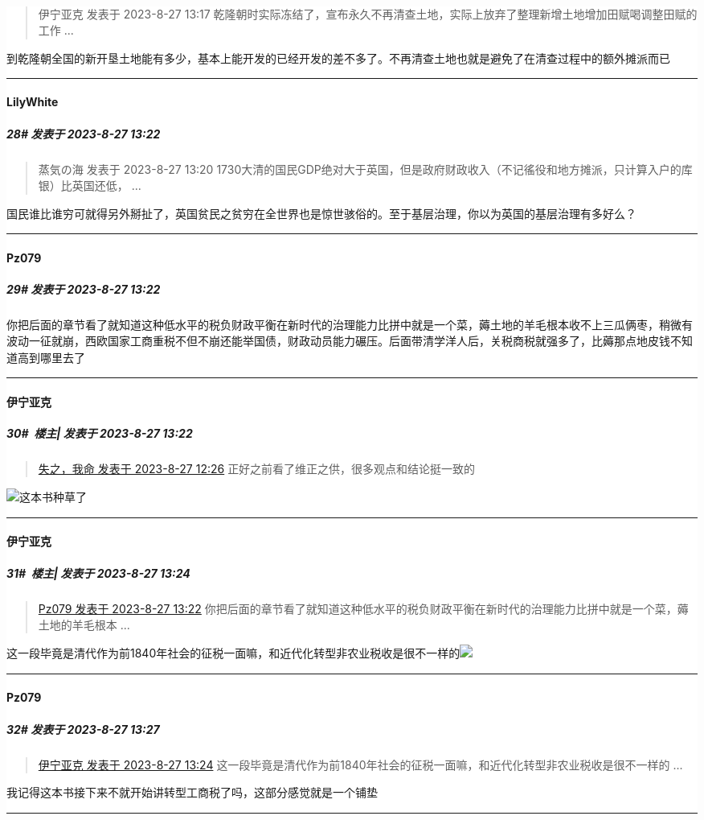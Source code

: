 <blockquote>伊宁亚克 发表于 2023-8-27 13:17
乾隆朝时实际冻结了，宣布永久不再清查土地，实际上放弃了整理新增土地增加田赋喝调整田赋的工作 ...</blockquote>
到乾隆朝全国的新开垦土地能有多少，基本上能开发的已经开发的差不多了。不再清查土地也就是避免了在清查过程中的额外摊派而已

*****

####  LilyWhite  
##### 28#       发表于 2023-8-27 13:22

<blockquote>蒸気の海 发表于 2023-8-27 13:20
1730大清的国民GDP绝对大于英国，但是政府财政收入（不记徭役和地方摊派，只计算入户的库银）比英国还低， ...</blockquote>
国民谁比谁穷可就得另外掰扯了，英国贫民之贫穷在全世界也是惊世骇俗的。至于基层治理，你以为英国的基层治理有多好么？

*****

####  Pz079  
##### 29#       发表于 2023-8-27 13:22

你把后面的章节看了就知道这种低水平的税负财政平衡在新时代的治理能力比拼中就是一个菜，薅土地的羊毛根本收不上三瓜俩枣，稍微有波动一征就崩，西欧国家工商重税不但不崩还能举国债，财政动员能力碾压。后面带清学洋人后，关税商税就强多了，比薅那点地皮钱不知道高到哪里去了

*****

####  伊宁亚克  
##### 30#         楼主| 发表于 2023-8-27 13:22

<blockquote><a href="httphttps://bbs.saraba1st.com/2b/forum.php?mod=redirect&amp;goto=findpost&amp;pid=62181175&amp;ptid=2150111" target="_blank">失之，我命 发表于 2023-8-27 12:26</a>
正好之前看了维正之供，很多观点和结论挺一致的</blockquote>
<img src="https://static.saraba1st.com/image/smiley/face2017/033.png" referrerpolicy="no-referrer">这本书种草了


*****

####  伊宁亚克  
##### 31#         楼主| 发表于 2023-8-27 13:24

<blockquote><a href="httphttps://bbs.saraba1st.com/2b/forum.php?mod=redirect&amp;goto=findpost&amp;pid=62181736&amp;ptid=2150111" target="_blank">Pz079 发表于 2023-8-27 13:22</a>
你把后面的章节看了就知道这种低水平的税负财政平衡在新时代的治理能力比拼中就是一个菜，薅土地的羊毛根本 ...</blockquote>
这一段毕竟是清代作为前1840年社会的征税一面嘛，和近代化转型非农业税收是很不一样的<img src="https://static.saraba1st.com/image/smiley/face2017/024.png" referrerpolicy="no-referrer">

*****

####  Pz079  
##### 32#       发表于 2023-8-27 13:27

<blockquote><a href="httphttps://bbs.saraba1st.com/2b/forum.php?mod=redirect&amp;goto=findpost&amp;pid=62181755&amp;ptid=2150111" target="_blank">伊宁亚克 发表于 2023-8-27 13:24</a>
这一段毕竟是清代作为前1840年社会的征税一面嘛，和近代化转型非农业税收是很不一样的 ...</blockquote>
我记得这本书接下来不就开始讲转型工商税了吗，这部分感觉就是一个铺垫

*****
